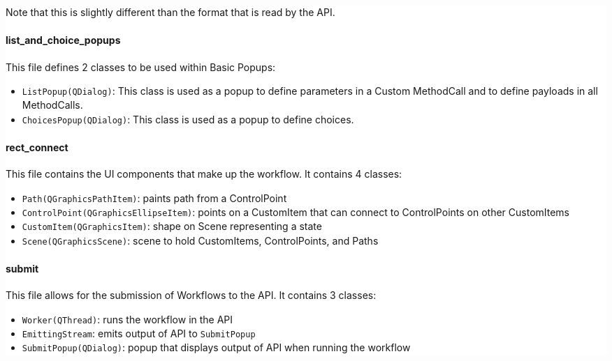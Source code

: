 Note that this is slightly different than the format that is read by the API.

#### list_and_choice_popups
This file defines 2 classes to be used within Basic Popups:
- `ListPopup(QDialog)`: This class is used as a popup to define parameters in a Custom MethodCall and to define payloads in all MethodCalls.
- `ChoicesPopup(QDialog)`: This class is used as a popup to define choices.
#### rect_connect
This file contains the UI components that make up the workflow. It contains 4 classes:
- `Path(QGraphicsPathItem)`: paints path from a ControlPoint
- `ControlPoint(QGraphicsEllipseItem)`: points on a CustomItem that can connect to ControlPoints on other CustomItems
- `CustomItem(QGraphicsItem)`: shape on Scene representing a state
- `Scene(QGraphicsScene)`: scene to hold CustomItems, ControlPoints, and Paths

#### submit
This file allows for the submission of Workflows to the API. It contains 3 classes:
- `Worker(QThread)`: runs the workflow in the API
- `EmittingStream`: emits output of API to `SubmitPopup`
- `SubmitPopup(QDialog)`: popup that displays output of API when running the workflow